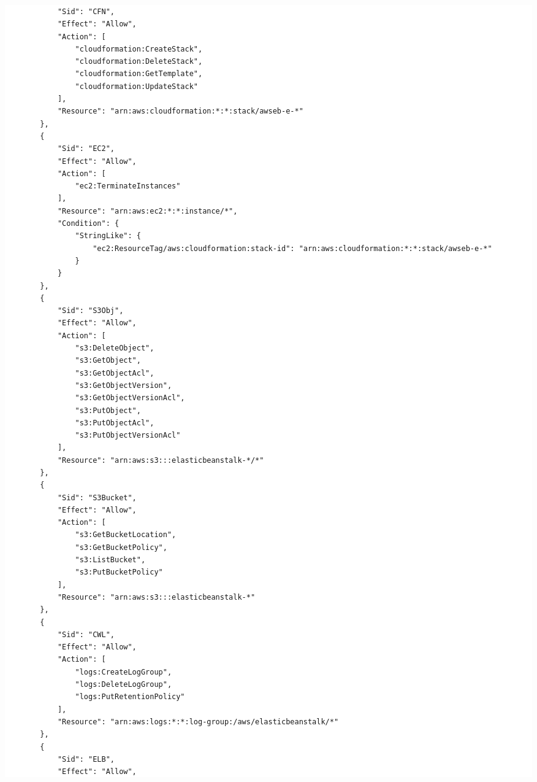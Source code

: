 ```
            "Sid": "CFN",
            "Effect": "Allow",
            "Action": [
                "cloudformation:CreateStack",
                "cloudformation:DeleteStack",
                "cloudformation:GetTemplate",
                "cloudformation:UpdateStack"
            ],
            "Resource": "arn:aws:cloudformation:*:*:stack/awseb-e-*"
        },
        {
            "Sid": "EC2",
            "Effect": "Allow",
            "Action": [
                "ec2:TerminateInstances"
            ],
            "Resource": "arn:aws:ec2:*:*:instance/*",
            "Condition": {
                "StringLike": {
                    "ec2:ResourceTag/aws:cloudformation:stack-id": "arn:aws:cloudformation:*:*:stack/awseb-e-*"
                }
            }
        },
        {
            "Sid": "S3Obj",
            "Effect": "Allow",
            "Action": [
                "s3:DeleteObject",
                "s3:GetObject",
                "s3:GetObjectAcl",
                "s3:GetObjectVersion",
                "s3:GetObjectVersionAcl",
                "s3:PutObject",
                "s3:PutObjectAcl",
                "s3:PutObjectVersionAcl"
            ],
            "Resource": "arn:aws:s3:::elasticbeanstalk-*/*"
        },
        {
            "Sid": "S3Bucket",
            "Effect": "Allow",
            "Action": [
                "s3:GetBucketLocation",
                "s3:GetBucketPolicy",
                "s3:ListBucket",
                "s3:PutBucketPolicy"
            ],
            "Resource": "arn:aws:s3:::elasticbeanstalk-*"
        },
        {
            "Sid": "CWL",
            "Effect": "Allow",
            "Action": [
                "logs:CreateLogGroup",
                "logs:DeleteLogGroup",
                "logs:PutRetentionPolicy"
            ],
            "Resource": "arn:aws:logs:*:*:log-group:/aws/elasticbeanstalk/*"
        },
        {
            "Sid": "ELB",
            "Effect": "Allow",
```